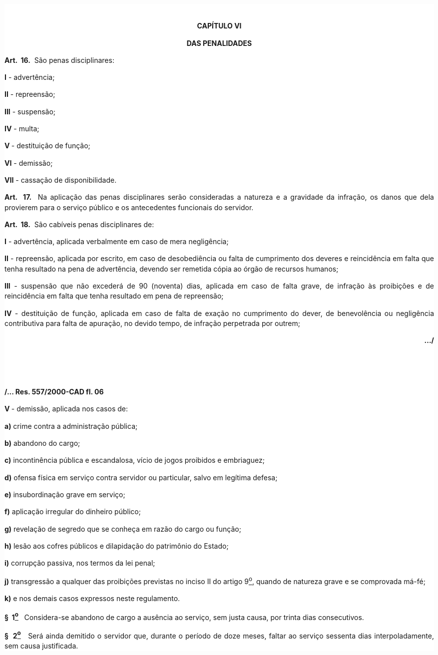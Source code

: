 <P ALIGN="JUSTIFY">&nbsp;</P>
<B><P ALIGN="CENTER">CAP&Iacute;TULO VI</P>
<P ALIGN="CENTER">DAS PENALIDADES</P>
<P ALIGN="JUSTIFY"></P>
<P ALIGN="JUSTIFY">Art. &nbsp;16.</B>&nbsp;&nbsp;S&atilde;o penas disciplinares:</P>
<B><P ALIGN="JUSTIFY">I</B> - advert&ecirc;ncia; </P>
<B><P ALIGN="JUSTIFY">II</B> - repreens&atilde;o; </P>
<B><P ALIGN="JUSTIFY">III</B> - suspens&atilde;o; </P>
<B><P ALIGN="JUSTIFY">IV</B> - multa; </P>
<B><P ALIGN="JUSTIFY">V </B>- destitui&ccedil;&atilde;o de fun&ccedil;&atilde;o; </P>
<B><P ALIGN="JUSTIFY">VI</B> - demiss&atilde;o; </P>
<B><P ALIGN="JUSTIFY">VII</B> - cassa&ccedil;&atilde;o de disponibilidade. </P>
<B><P ALIGN="JUSTIFY">Art. &nbsp;17.</B>&nbsp;&nbsp;Na aplica&ccedil;&atilde;o das penas disciplinares ser&atilde;o consideradas a natureza e a gravidade da infra&ccedil;&atilde;o, os danos que dela provierem para o servi&ccedil;o p&uacute;blico e os antecedentes funcionais do servidor.</P>
<B><P ALIGN="JUSTIFY">Art. &nbsp;18.</B>&nbsp;&nbsp;S&atilde;o cab&iacute;veis penas disciplinares de: </P>
<B><P ALIGN="JUSTIFY">I</B> - advert&ecirc;ncia, aplicada verbalmente em caso de mera neglig&ecirc;ncia; </P>
<B><P ALIGN="JUSTIFY">II</B> - repreens&atilde;o, aplicada por escrito, em caso de desobedi&ecirc;ncia ou falta de cumprimento dos deveres e reincid&ecirc;ncia em falta que tenha resultado na pena de advert&ecirc;ncia, devendo ser remetida c&oacute;pia ao &oacute;rg&atilde;o de recursos humanos; </P>
<B><P ALIGN="JUSTIFY">III</B> - suspens&atilde;o que n&atilde;o exceder&aacute; de 90 (noventa) dias, aplicada em caso de falta grave, de infra&ccedil;&atilde;o &agrave;s proibi&ccedil;&otilde;es e de reincid&ecirc;ncia em falta que tenha resultado em pena de repreens&atilde;o; </P>
<B><P ALIGN="JUSTIFY">IV</B> - destitui&ccedil;&atilde;o de fun&ccedil;&atilde;o, aplicada em caso de falta de exa&ccedil;&atilde;o no cumprimento do dever, de benevol&ecirc;ncia ou neglig&ecirc;ncia contributiva para falta de apura&ccedil;&atilde;o, no devido tempo, de infra&ccedil;&atilde;o perpetrada por outrem; </P>
<P ALIGN="JUSTIFY"></P>
<B><P ALIGN="RIGHT">.../</P>
</B><P ALIGN="JUSTIFY"></P>
<B><P ALIGN="JUSTIFY">&nbsp;</P>
<P ALIGN="JUSTIFY">&nbsp;</P>
<P ALIGN="JUSTIFY">/... Res. 557/2000-CAD&#9;&#9;&#9;&#9;&#9;&#9;&#9;&#9;&#9;fl. 06</P>
</B><P ALIGN="JUSTIFY"></P>
<B><P ALIGN="JUSTIFY">V </B>- demiss&atilde;o, aplicada nos casos de: </P>
<B><P ALIGN="JUSTIFY">a)</B> crime contra a administra&ccedil;&atilde;o p&uacute;blica; </P>
<B><P ALIGN="JUSTIFY">b)</B> abandono do cargo; </P>
<B><P ALIGN="JUSTIFY">c)</B> incontin&ecirc;ncia p&uacute;blica e escandalosa, v&iacute;cio de jogos proibidos e embriaguez; </P>
<B><P ALIGN="JUSTIFY">d)</B> ofensa f&iacute;sica em servi&ccedil;o contra servidor ou particular, salvo em leg&iacute;tima defesa; </P>
<B><P ALIGN="JUSTIFY">e)</B> insubordina&ccedil;&atilde;o grave em servi&ccedil;o; </P>
<B><P ALIGN="JUSTIFY">f)</B> aplica&ccedil;&atilde;o irregular do dinheiro p&uacute;blico; </P>
<B><P ALIGN="JUSTIFY">g)</B> revela&ccedil;&atilde;o de segredo que se conhe&ccedil;a em raz&atilde;o do cargo ou fun&ccedil;&atilde;o; </P>
<B><P ALIGN="JUSTIFY">h)</B> les&atilde;o aos cofres p&uacute;blicos e dilapida&ccedil;&atilde;o do patrim&ocirc;nio do Estado; </P>
<B><P ALIGN="JUSTIFY">i)</B> corrup&ccedil;&atilde;o passiva, nos termos da lei penal; </P>
<B><P ALIGN="JUSTIFY">j)</B> transgress&atilde;o a qualquer das proibi&ccedil;&otilde;es previstas no inciso II do artigo 9<U><SUP>o</U></SUP>, quando de natureza grave e se comprovada m&aacute;-f&eacute;; </P>
<B><P ALIGN="JUSTIFY">k)</B> e nos demais casos expressos neste regulamento. </P>
<B><P ALIGN="JUSTIFY">§ &nbsp;1<U><SUP>o</B></U></SUP> &nbsp;&nbsp;Considera-se abandono de cargo a aus&ecirc;ncia ao servi&ccedil;o, sem justa causa, por trinta dias consecutivos.</P>
<B><P ALIGN="JUSTIFY">§ &nbsp;2<U><SUP>o</U></SUP> </B>&nbsp;&nbsp;Ser&aacute; ainda demitido o servidor que, durante o per&iacute;odo de doze meses, faltar ao servi&ccedil;o sessenta dias interpoladamente, sem causa justificada.</P>